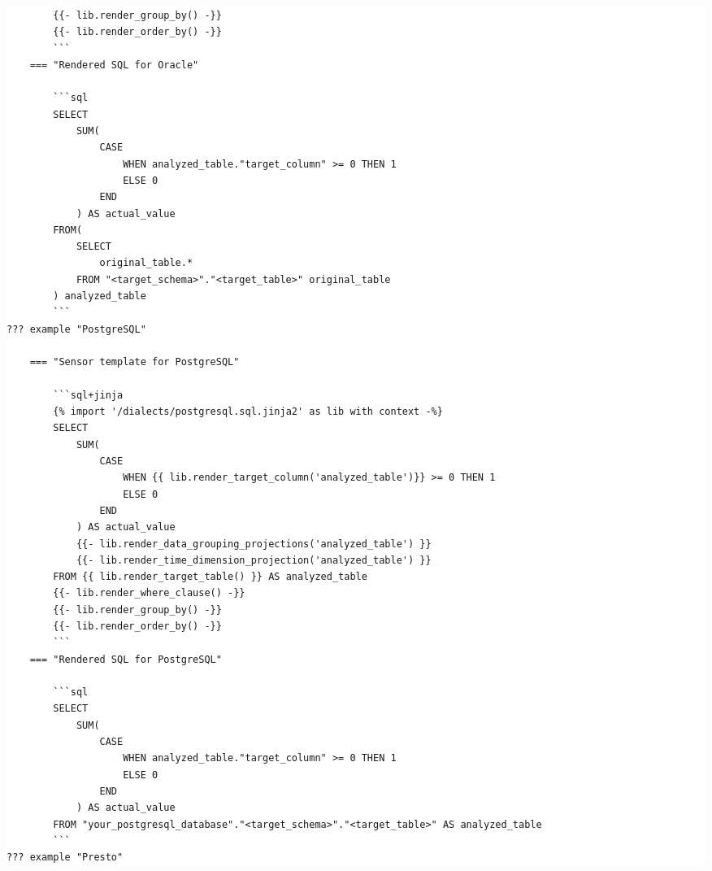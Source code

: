             {{- lib.render_group_by() -}}
            {{- lib.render_order_by() -}}
            ```
        === "Rendered SQL for Oracle"

            ```sql
            SELECT
                SUM(
                    CASE
                        WHEN analyzed_table."target_column" >= 0 THEN 1
                        ELSE 0
                    END
                ) AS actual_value
            FROM(
                SELECT
                    original_table.*
                FROM "<target_schema>"."<target_table>" original_table
            ) analyzed_table
            ```
    ??? example "PostgreSQL"

        === "Sensor template for PostgreSQL"

            ```sql+jinja
            {% import '/dialects/postgresql.sql.jinja2' as lib with context -%}
            SELECT
                SUM(
                    CASE
                        WHEN {{ lib.render_target_column('analyzed_table')}} >= 0 THEN 1
                        ELSE 0
                    END
                ) AS actual_value
                {{- lib.render_data_grouping_projections('analyzed_table') }}
                {{- lib.render_time_dimension_projection('analyzed_table') }}
            FROM {{ lib.render_target_table() }} AS analyzed_table
            {{- lib.render_where_clause() -}}
            {{- lib.render_group_by() -}}
            {{- lib.render_order_by() -}}
            ```
        === "Rendered SQL for PostgreSQL"

            ```sql
            SELECT
                SUM(
                    CASE
                        WHEN analyzed_table."target_column" >= 0 THEN 1
                        ELSE 0
                    END
                ) AS actual_value
            FROM "your_postgresql_database"."<target_schema>"."<target_table>" AS analyzed_table
            ```
    ??? example "Presto"

